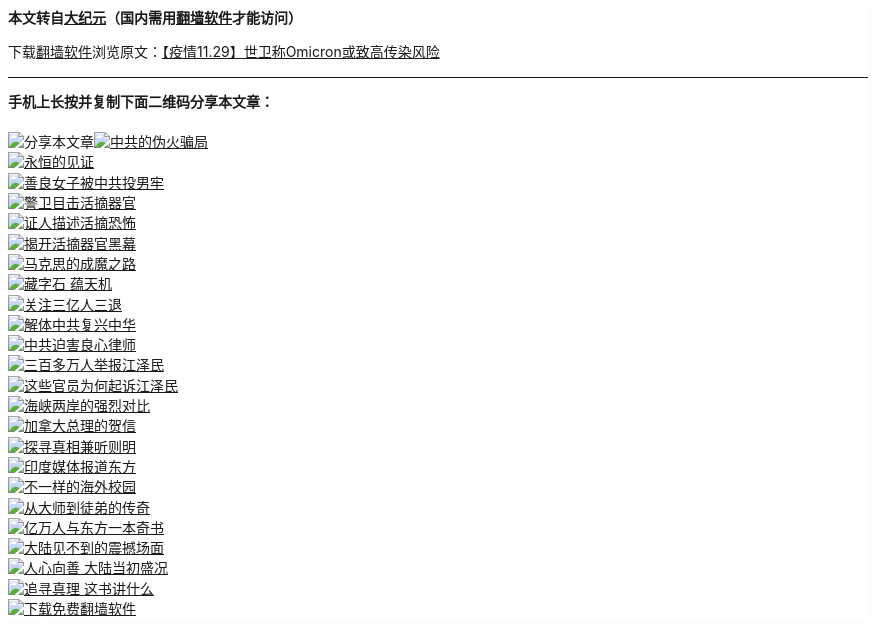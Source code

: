 
<strong>本文转自<a href="https://www.epochtimes.com">大纪元</a>（国内需用<a href="https://github.com/yplhzp302/www/blob/master/README.md#8">翻墙软件</a>才能访问）</strong><p>下载<a href="https://github.com/yplhzp302/www/blob/master/README.md#8">翻墙软件</a>浏览原文：<a href="https://www.epochtimes.com/gb/21/11/29/n13405459.htm">【疫情11.29】世卫称Omicron或致高传染风险</a></p><hr>

<strong>手机上长按并复制下面二维码分享本文章：</strong><br><br><img src="https://chart.apis.google.com/chart?cht=qr&chs=240x240&choe=UTF-8&chld=M|2&chl=https://github.com/yplhzp302/djy/blob/master/gb/21/11/29/n13405459.md%231" title="分享本文章"></td><td VALIGN=TOP><a href="https://github.com/yplhzp302/djy/blob/master/gb/16/1/21/n4622075.md?dfh#1" target="_blank"><img src="https://raw.githubusercontent.com/yplhzp302/djy/master/gb/300/wei-f1.jpg" title="中共的伪火骗局"  alt="中共的伪火骗局"></a><br><a href="https://github.com/yplhzp302/www/blob/master/README.md?dfh#9" target="_blank"><img src="https://raw.githubusercontent.com/yplhzp302/djy/master/gb/300/yong-h.jpg" title="永恒的见证"  alt="永恒的见证"></a><br><a href="https://github.com/yplhzp302/djy/blob/master/gb/13/9/29/n3974789.md?dfh#1" target="_blank"><img src="https://raw.githubusercontent.com/yplhzp302/djy/master/gb/300/shang-lnz.jpg" title="善良女子被中共投男牢"  alt="善良女子被中共投男牢"></a><br><a href="https://github.com/yplhzp302/djy/blob/master/gb/16/3/16/n4663449.md?dfh#1" target="_blank"><img src="https://raw.githubusercontent.com/yplhzp302/djy/master/gb/300/huo-z3.jpg" title="警卫目击活摘器官"  alt="警卫目击活摘器官"></a><br><a href="https://github.com/yplhzp302/djy/blob/master/gb/16/8/7/n8177641.md?dfh#1" target="_blank"><img src="https://raw.githubusercontent.com/yplhzp302/djy/master/gb/300/huo-z4.jpg" title="证人描述活摘恐怖"  alt="证人描述活摘恐怖"></a><br><a href="https://github.com/yplhzp302/djy/blob/master/gb/10/4/19/n2881569.md?dfh#1" target="_blank"><img src="https://raw.githubusercontent.com/yplhzp302/djy/master/gb/300/huo-z1.jpg" title="揭开活摘器官黑幕"  alt="揭开活摘器官黑幕"></a><br><a href="https://github.com/yplhzp302/djy/blob/master/gb/10/11/7/n3077476.md?dfh#1" target="_blank"><img src="https://raw.githubusercontent.com/yplhzp302/djy/master/gb/300/ma-ks.jpg" title="马克思的成魔之路"  alt="马克思的成魔之路"></a><br><a href="https://github.com/yplhzp302/djy/blob/master/gb/14/6/9/n4173977.md?dfh#1" target="_blank"><img src="https://raw.githubusercontent.com/yplhzp302/djy/master/gb/300/chang-zs.jpg" title="藏字石 蕴天机"  alt="藏字石 蕴天机"></a><br><a href="https://github.com/yplhzp302/djy/blob/master/gb/18/5/10/n10381511.md?dfh#1" target="_blank"><img src="https://raw.githubusercontent.com/yplhzp302/djy/master/gb/300/st1.jpg" title="关注三亿人三退"  alt="关注三亿人三退"></a><br><a href="https://github.com/yplhzp302/djy/blob/master/gb/18/3/21/n10237682.md?dfh#1" target="_blank"><img src="https://raw.githubusercontent.com/yplhzp302/djy/master/gb/300/jie-t.jpg" title="解体中共复兴中华"  alt="解体中共复兴中华"></a><br><a href="https://github.com/yplhzp302/djy/blob/master/gb/9/2/9/n2422991.md?dfh#1" target="_blank"><img src="https://raw.githubusercontent.com/yplhzp302/djy/master/gb/300/gao-zs.jpg" title="中共迫害良心律师"  alt="中共迫害良心律师"></a><br><a href="https://github.com/yplhzp302/djy/blob/master/gb/18/12/9/n10900044.md?dfh#1" target="_blank"><img src="https://raw.githubusercontent.com/yplhzp302/djy/master/gb/300/sj1.jpg" title="三百多万人举报江泽民"  alt="三百多万人举报江泽民"></a><br><a href="https://github.com/yplhzp302/djy/blob/master/gb/18/8/28/n10672014.md?dfh#1" target="_blank"><img src="https://raw.githubusercontent.com/yplhzp302/djy/master/gb/300/sj2.jpg" title="这些官员为何起诉江泽民"  alt="这些官员为何起诉江泽民"></a><br><a href="https://github.com/yplhzp302/djy/blob/master/gb/8/12/18/n2367165.md?dfh#1" target="_blank"><img src="https://raw.githubusercontent.com/yplhzp302/djy/master/gb/300/liangan.jpg" title="海峡两岸的强烈对比"  alt="海峡两岸的强烈对比"></a><br><a href="https://github.com/yplhzp302/djy/blob/master/gb/15/12/10/n4593139.md?dfh#1" target="_blank"><img src="https://raw.githubusercontent.com/yplhzp302/djy/master/gb/300/jia-ndzl.jpg" title="加拿大总理的贺信"  alt="加拿大总理的贺信"></a><br><a href="https://github.com/yplhzp302/djy/blob/master/gb/11/6/17/n3289382.md?dfh#1" target="_blank"><img src="https://raw.githubusercontent.com/yplhzp302/djy/master/gb/300/xiao-wd.jpg" title="探寻真相兼听则明"  alt="探寻真相兼听则明"></a><br><a href="https://github.com/yplhzp302/djy/blob/master/gb/18/10/27/n10812623.md?dfh#1" target="_blank"><img src="https://raw.githubusercontent.com/yplhzp302/djy/master/gb/300/yindu.jpg" title="印度媒体报道东方"  alt="印度媒体报道东方"></a><br><a href="https://github.com/yplhzp302/djy/blob/master/gb/18/6/9/n10469652.md?dfh#1" target="_blank"><img src="https://raw.githubusercontent.com/yplhzp302/djy/master/gb/300/xie-j.jpg" title="不一样的海外校园"  alt="不一样的海外校园"></a><br><a href="https://github.com/yplhzp302/djy/blob/master/gb/7/4/5/n1669415.md?dfh#1" target="_blank"><img src="https://raw.githubusercontent.com/yplhzp302/djy/master/gb/300/li-up.jpg" title="从大师到徒弟的传奇"  alt="从大师到徒弟的传奇"></a><br><a href="https://github.com/yplhzp302/djy/blob/master/gb/17/5/26/n9191512.md?dfh#1" target="_blank"><img src="https://raw.githubusercontent.com/yplhzp302/djy/master/gb/300/zfl2.jpg" title="亿万人与东方一本奇书"  alt="亿万人与东方一本奇书"></a><br><a href="https://github.com/yplhzp302/djy/blob/master/gb/13/11/27/n4020290.md?dfh#1" target="_blank"><img src="https://raw.githubusercontent.com/yplhzp302/djy/master/gb/300/zhen-h.jpg" title="大陆见不到的震撼场面"  alt="大陆见不到的震撼场面"></a><br><a href="https://github.com/yplhzp302/djy/blob/master/gb/15/7/17/n4482910.md?dfh#1" target="_blank"><img src="https://raw.githubusercontent.com/yplhzp302/djy/master/gb/300/dalu-sk.jpg" title="人心向善 大陆当初盛况"  alt="人心向善 大陆当初盛况"></a><br><a href="https://github.com/yplhzp302/djy/blob/master/gb/19/1/5/n10955468.md?dfh#1" target="_blank"><img src="https://raw.githubusercontent.com/yplhzp302/djy/master/gb/300/zfl1.jpg" title="追寻真理 这书讲什么"  alt="追寻真理 这书讲什么"></a><br><a href="https://github.com/yplhzp302/www/blob/master/README.md?dfh#1" target="_blank"><img src="https://raw.githubusercontent.com/yplhzp302/djy/master/gb/300/fq1.jpg" title="下载免费翻墙软件"  alt="下载免费翻墙软件"></a><br></td></tr></table>
